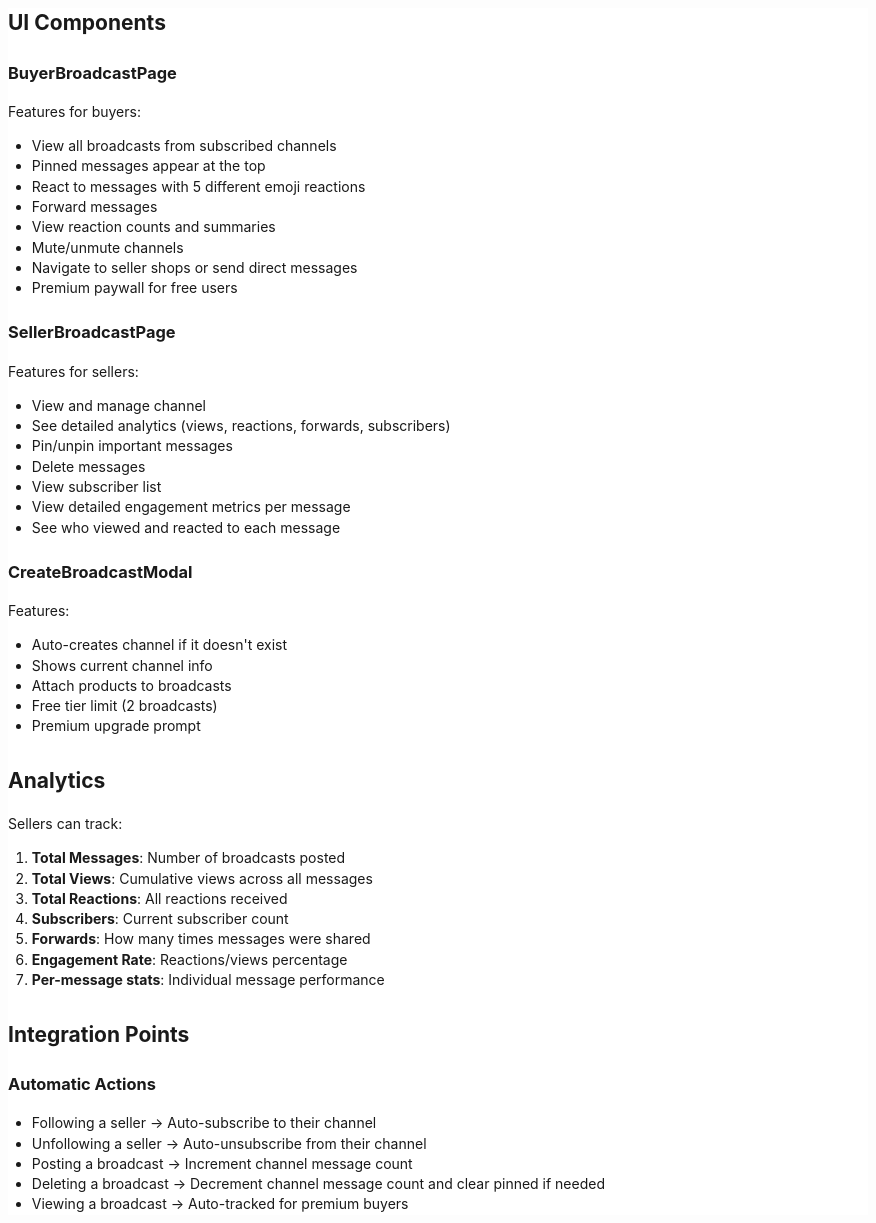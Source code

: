 ## UI Components

### BuyerBroadcastPage
Features for buyers:
- View all broadcasts from subscribed channels
- Pinned messages appear at the top
- React to messages with 5 different emoji reactions
- Forward messages
- View reaction counts and summaries
- Mute/unmute channels
- Navigate to seller shops or send direct messages
- Premium paywall for free users

### SellerBroadcastPage
Features for sellers:
- View and manage channel
- See detailed analytics (views, reactions, forwards, subscribers)
- Pin/unpin important messages
- Delete messages
- View subscriber list
- View detailed engagement metrics per message
- See who viewed and reacted to each message

### CreateBroadcastModal
Features:
- Auto-creates channel if it doesn't exist
- Shows current channel info
- Attach products to broadcasts
- Free tier limit (2 broadcasts)
- Premium upgrade prompt

## Analytics

Sellers can track:
1. **Total Messages**: Number of broadcasts posted
2. **Total Views**: Cumulative views across all messages
3. **Total Reactions**: All reactions received
4. **Subscribers**: Current subscriber count
5. **Forwards**: How many times messages were shared
6. **Engagement Rate**: Reactions/views percentage
7. **Per-message stats**: Individual message performance

## Integration Points

### Automatic Actions
- Following a seller → Auto-subscribe to their channel
- Unfollowing a seller → Auto-unsubscribe from their channel
- Posting a broadcast → Increment channel message count
- Deleting a broadcast → Decrement channel message count and clear pinned if needed
- Viewing a broadcast → Auto-tracked for premium buyers
